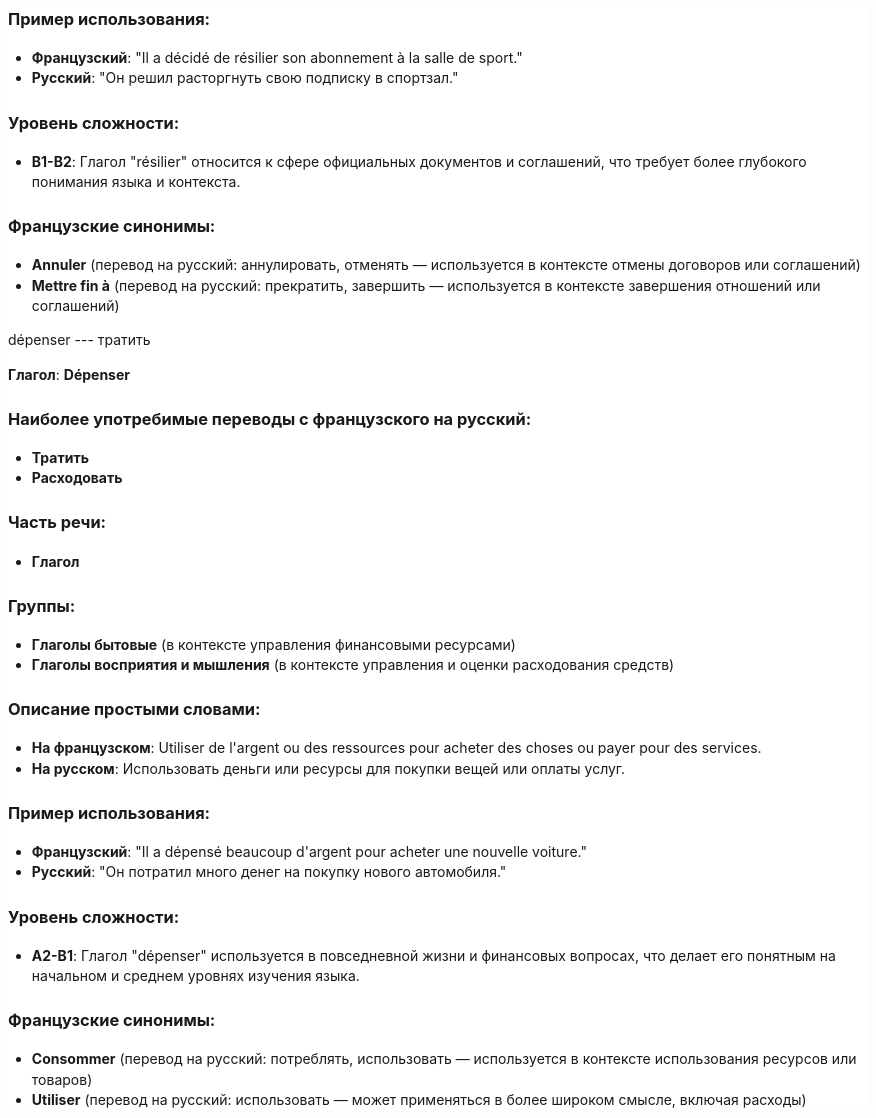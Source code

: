 ### Пример использования:
- **Французский**: "Il a décidé de résilier son abonnement à la salle de sport."
- **Русский**: "Он решил расторгнуть свою подписку в спортзал."

### Уровень сложности:
- **B1-B2**: Глагол "résilier" относится к сфере официальных документов и соглашений, что требует более глубокого понимания языка и контекста.

### Французские синонимы:
- **Annuler** (перевод на русский: аннулировать, отменять — используется в контексте отмены договоров или соглашений)
- **Mettre fin à** (перевод на русский: прекратить, завершить — используется в контексте завершения отношений или соглашений)



dépenser --- тратить

**Глагол**: **Dépenser**

### Наиболее употребимые переводы с французского на русский:
- **Тратить**
- **Расходовать**

### Часть речи:
- **Глагол**

### Группы:
- **Глаголы бытовые** (в контексте управления финансовыми ресурсами)
- **Глаголы восприятия и мышления** (в контексте управления и оценки расходования средств)

### Описание простыми словами:

- **На французском**: Utiliser de l'argent ou des ressources pour acheter des choses ou payer pour des services.
- **На русском**: Использовать деньги или ресурсы для покупки вещей или оплаты услуг.

### Пример использования:
- **Французский**: "Il a dépensé beaucoup d'argent pour acheter une nouvelle voiture."
- **Русский**: "Он потратил много денег на покупку нового автомобиля."

### Уровень сложности:
- **A2-B1**: Глагол "dépenser" используется в повседневной жизни и финансовых вопросах, что делает его понятным на начальном и среднем уровнях изучения языка.

### Французские синонимы:
- **Consommer** (перевод на русский: потреблять, использовать — используется в контексте использования ресурсов или товаров)
- **Utiliser** (перевод на русский: использовать — может применяться в более широком смысле, включая расходы)
